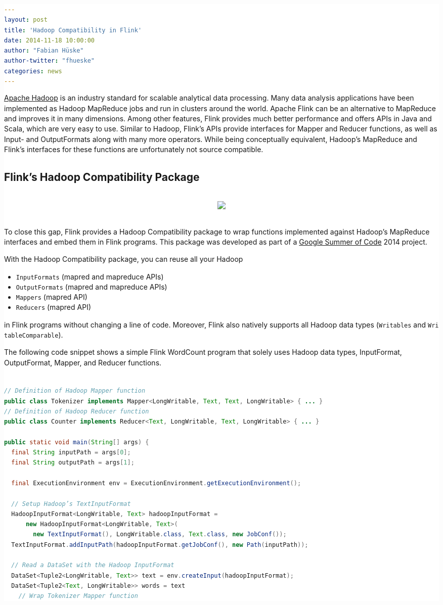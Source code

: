 ```yaml
---
layout: post
title: 'Hadoop Compatibility in Flink'
date: 2014-11-18 10:00:00
author: "Fabian Hüske"
author-twitter: "fhueske"
categories: news
---
```


[Apache Hadoop](http://hadoop.apache.org) is an industry standard for scalable analytical data processing. Many data analysis applications have been implemented as Hadoop MapReduce jobs and run in clusters around the world. Apache Flink can be an alternative to MapReduce and improves it in many dimensions. Among other features, Flink provides much better performance and offers APIs in Java and Scala, which are very easy to use. Similar to Hadoop, Flink’s APIs provide interfaces for Mapper and Reducer functions, as well as Input- and OutputFormats along with many more operators. While being conceptually equivalent, Hadoop’s MapReduce and Flink’s interfaces for these functions are unfortunately not source compatible.

## Flink’s Hadoop Compatibility Package

<center>
<img src="{{ site.baseurl }}/img/blog/hcompat-logos.png" style="width:30%;margin:15px">
</center>

To close this gap, Flink provides a Hadoop Compatibility package to wrap functions implemented against Hadoop’s MapReduce interfaces and embed them in Flink programs. This package was developed as part of a [Google Summer of Code](https://developers.google.com/open-source/soc/) 2014 project.

With the Hadoop Compatibility package, you can reuse all your Hadoop

* `InputFormats` (mapred and mapreduce APIs)
* `OutputFormats` (mapred and mapreduce APIs)
* `Mappers` (mapred API)
* `Reducers` (mapred API)

in Flink programs without changing a line of code. Moreover, Flink also natively supports all Hadoop data types (`Writables` and `WritableComparable`).

The following code snippet shows a simple Flink WordCount program that solely uses Hadoop data types, InputFormat, OutputFormat, Mapper, and Reducer functions.

```java

// Definition of Hadoop Mapper function
public class Tokenizer implements Mapper<LongWritable, Text, Text, LongWritable> { ... }
// Definition of Hadoop Reducer function
public class Counter implements Reducer<Text, LongWritable, Text, LongWritable> { ... }

public static void main(String[] args) {
  final String inputPath = args[0];
  final String outputPath = args[1];

  final ExecutionEnvironment env = ExecutionEnvironment.getExecutionEnvironment();

  // Setup Hadoop’s TextInputFormat
  HadoopInputFormat<LongWritable, Text> hadoopInputFormat = 
      new HadoopInputFormat<LongWritable, Text>(
        new TextInputFormat(), LongWritable.class, Text.class, new JobConf());
  TextInputFormat.addInputPath(hadoopInputFormat.getJobConf(), new Path(inputPath));

  // Read a DataSet with the Hadoop InputFormat
  DataSet<Tuple2<LongWritable, Text>> text = env.createInput(hadoopInputFormat);
  DataSet<Tuple2<Text, LongWritable>> words = text
    // Wrap Tokenizer Mapper function
```
